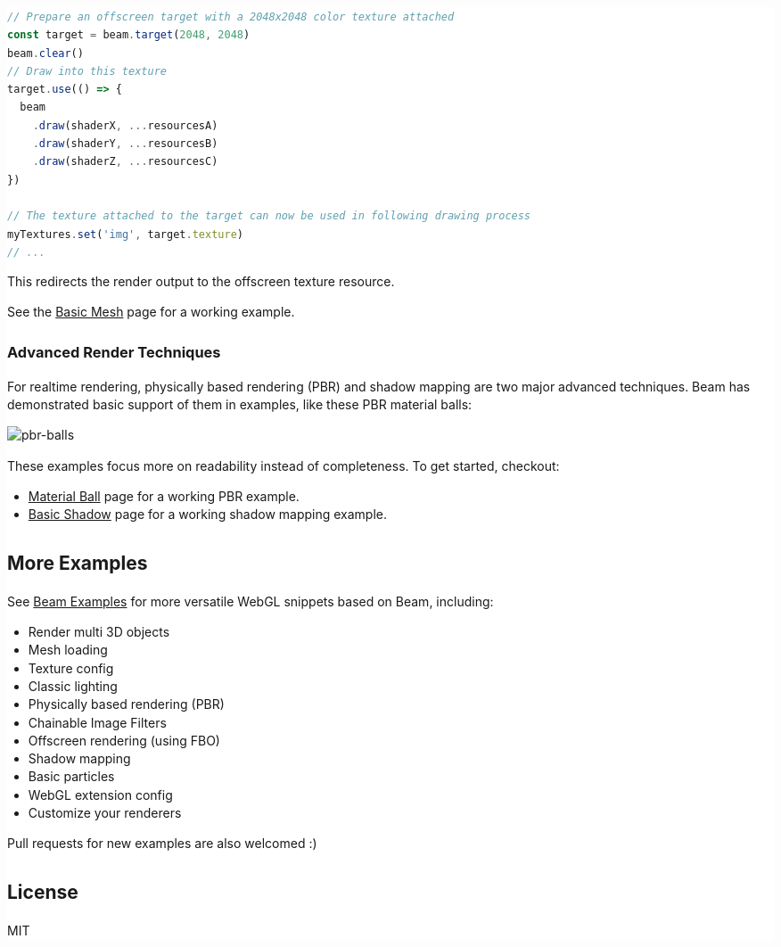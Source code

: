 ``` js
// Prepare an offscreen target with a 2048x2048 color texture attached
const target = beam.target(2048, 2048)
beam.clear()
// Draw into this texture
target.use(() => {
  beam
    .draw(shaderX, ...resourcesA)
    .draw(shaderY, ...resourcesB)
    .draw(shaderZ, ...resourcesC)
})

// The texture attached to the target can now be used in following drawing process
myTextures.set('img', target.texture)
// ...
```

This redirects the render output to the offscreen texture resource.

See the [Basic Mesh](./gallery/pages/offscreen/basic-mesh.js) page for a working example.

### Advanced Render Techniques
For realtime rendering, physically based rendering (PBR) and shadow mapping are two major advanced techniques. Beam has demonstrated basic support of them in examples, like these PBR material balls:

![pbr-balls](./gallery/assets/images/pbr-balls.png)

These examples focus more on readability instead of completeness. To get started, checkout:

* [Material Ball](./gallery/pages/3d-models/material-ball.js) page for a working PBR example.
* [Basic Shadow](./gallery/pages/offscreen/basic-shadow.js) page for a working shadow mapping example.

## More Examples
See [Beam Examples](https://doodlewind.github.io/beam/examples.html) for more versatile WebGL snippets based on Beam, including:

* Render multi 3D objects
* Mesh loading
* Texture config
* Classic lighting
* Physically based rendering (PBR)
* Chainable Image Filters
* Offscreen rendering (using FBO)
* Shadow mapping
* Basic particles
* WebGL extension config
* Customize your renderers

Pull requests for new examples are also welcomed :)

## License
MIT
